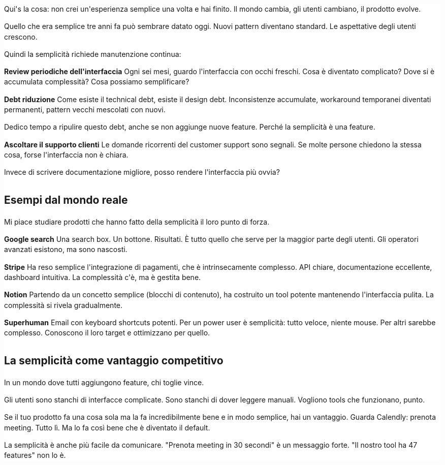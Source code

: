 Qui's la cosa: non crei un'esperienza semplice una volta e hai finito. Il mondo cambia, gli utenti cambiano, il prodotto evolve.

Quello che era semplice tre anni fa può sembrare datato oggi. Nuovi pattern diventano standard. Le aspettative degli utenti crescono.

Quindi la semplicità richiede manutenzione continua:

**Review periodiche dell'interfaccia**
Ogni sei mesi, guardo l'interfaccia con occhi freschi. Cosa è diventato complicato? Dove si è accumulata complessità? Cosa possiamo semplificare?

**Debt riduzione**
Come esiste il technical debt, esiste il design debt. Inconsistenze accumulate, workaround temporanei diventati permanenti, pattern vecchi mescolati con nuovi.

Dedico tempo a ripulire questo debt, anche se non aggiunge nuove feature. Perché la semplicità è una feature.

**Ascoltare il supporto clienti**
Le domande ricorrenti del customer support sono segnali. Se molte persone chiedono la stessa cosa, forse l'interfaccia non è chiara.

Invece di scrivere documentazione migliore, posso rendere l'interfaccia più ovvia?

## Esempi dal mondo reale

Mi piace studiare prodotti che hanno fatto della semplicità il loro punto di forza.

**Google search**
Una search box. Un bottone. Risultati. È tutto quello che serve per la maggior parte degli utenti. Gli operatori avanzati esistono, ma sono nascosti.

**Stripe**
Ha reso semplice l'integrazione di pagamenti, che è intrinsecamente complesso. API chiare, documentazione eccellente, dashboard intuitiva. La complessità c'è, ma è gestita bene.

**Notion**
Partendo da un concetto semplice (blocchi di contenuto), ha costruito un tool potente mantenendo l'interfaccia pulita. La complessità si rivela gradualmente.

**Superhuman**
Email con keyboard shortcuts potenti. Per un power user è semplicità: tutto veloce, niente mouse. Per altri sarebbe complesso. Conoscono il loro target e ottimizzano per quello.

## La semplicità come vantaggio competitivo

In un mondo dove tutti aggiungono feature, chi toglie vince.

Gli utenti sono stanchi di interfacce complicate. Sono stanchi di dover leggere manuali. Vogliono tools che funzionano, punto.

Se il tuo prodotto fa una cosa sola ma la fa incredibilmente bene e in modo semplice, hai un vantaggio. Guarda Calendly: prenota meeting. Tutto lì. Ma lo fa così bene che è diventato il default.

La semplicità è anche più facile da comunicare. "Prenota meeting in 30 secondi" è un messaggio forte. "Il nostro tool ha 47 features" non lo è.
